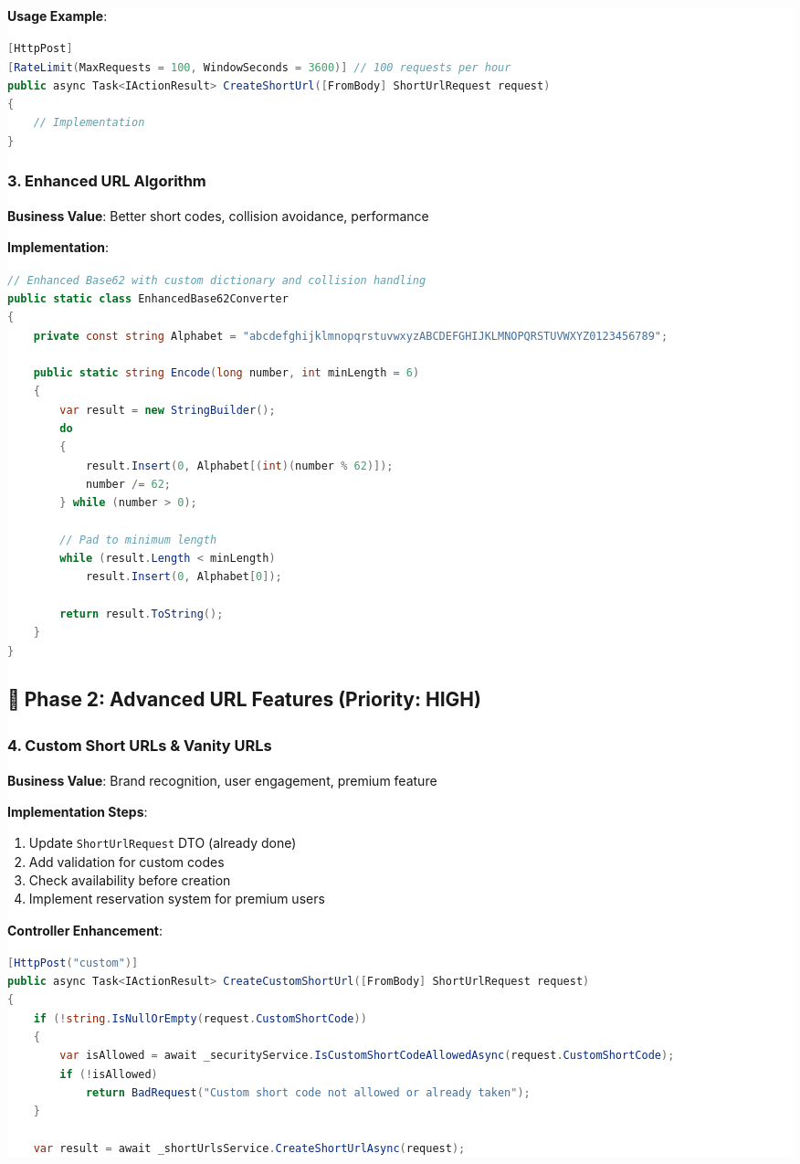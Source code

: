 **Usage Example**:
```csharp
[HttpPost]
[RateLimit(MaxRequests = 100, WindowSeconds = 3600)] // 100 requests per hour
public async Task<IActionResult> CreateShortUrl([FromBody] ShortUrlRequest request)
{
    // Implementation
}
```

### 3. Enhanced URL Algorithm

**Business Value**: Better short codes, collision avoidance, performance

**Implementation**:
```csharp
// Enhanced Base62 with custom dictionary and collision handling
public static class EnhancedBase62Converter
{
    private const string Alphabet = "abcdefghijklmnopqrstuvwxyzABCDEFGHIJKLMNOPQRSTUVWXYZ0123456789";
    
    public static string Encode(long number, int minLength = 6)
    {
        var result = new StringBuilder();
        do
        {
            result.Insert(0, Alphabet[(int)(number % 62)]);
            number /= 62;
        } while (number > 0);
        
        // Pad to minimum length
        while (result.Length < minLength)
            result.Insert(0, Alphabet[0]);
            
        return result.ToString();
    }
}
```

## 🎯 Phase 2: Advanced URL Features (Priority: HIGH)

### 4. Custom Short URLs & Vanity URLs

**Business Value**: Brand recognition, user engagement, premium feature

**Implementation Steps**:
1. Update `ShortUrlRequest` DTO (already done)
2. Add validation for custom codes
3. Check availability before creation
4. Implement reservation system for premium users

**Controller Enhancement**:
```csharp
[HttpPost("custom")]
public async Task<IActionResult> CreateCustomShortUrl([FromBody] ShortUrlRequest request)
{
    if (!string.IsNullOrEmpty(request.CustomShortCode))
    {
        var isAllowed = await _securityService.IsCustomShortCodeAllowedAsync(request.CustomShortCode);
        if (!isAllowed)
            return BadRequest("Custom short code not allowed or already taken");
    }
    
    var result = await _shortUrlsService.CreateShortUrlAsync(request);
```